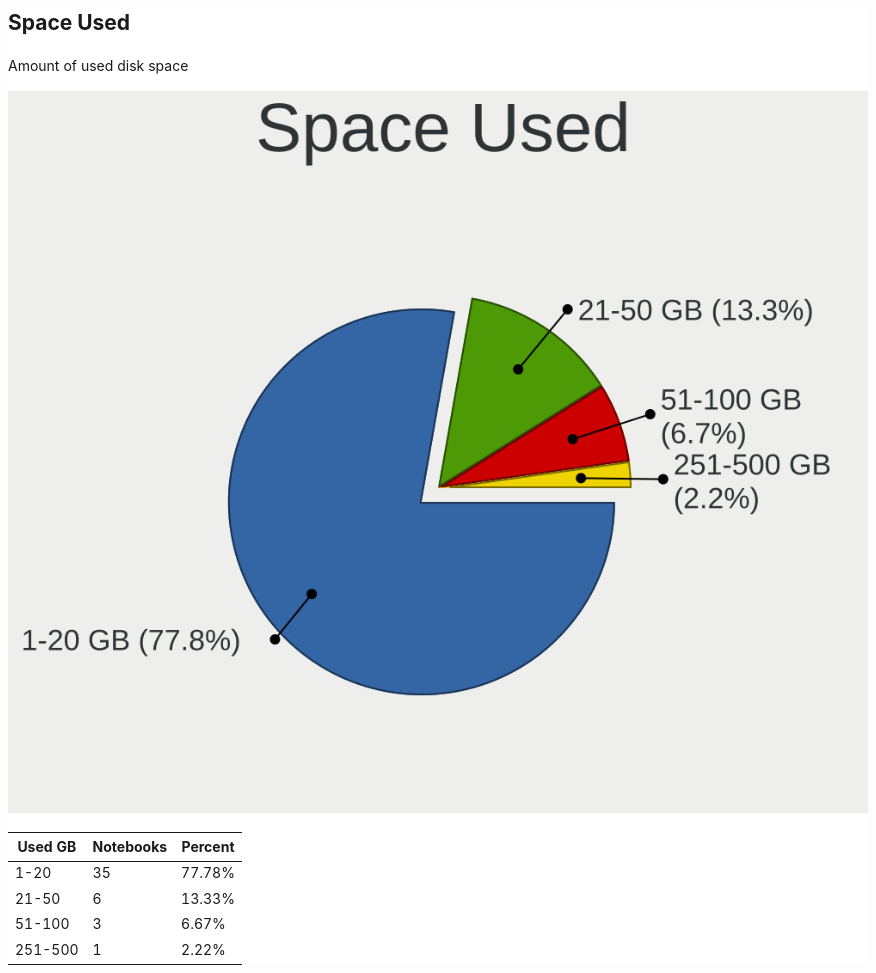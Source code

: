 Space Used
----------

Amount of used disk space

![Space Used](./images/pie_chart_bsd/drive_space_used.svg)


| Used GB | Notebooks | Percent |
|---------|-----------|---------|
| 1-20    | 35        | 77.78%  |
| 21-50   | 6         | 13.33%  |
| 51-100  | 3         | 6.67%   |
| 251-500 | 1         | 2.22%   |
